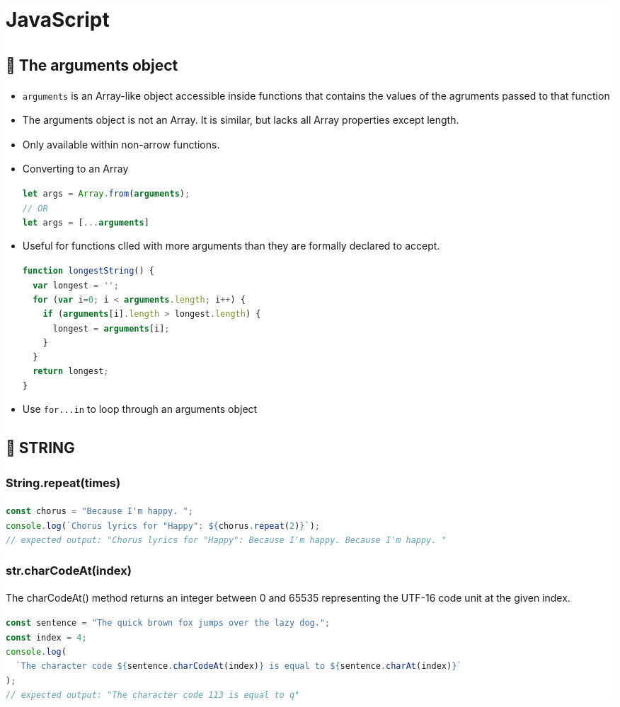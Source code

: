 # JavaScript

## 🐙 The arguments object

- `arguments` is an Array-like object accessible inside functions that contains the values of the agruments passed to that function
- The arguments object is not an Array. It is similar, but lacks all Array properties except length.
- Only available within non-arrow functions.
- Converting to an Array

  ```js
  let args = Array.from(arguments);
  // OR
  let args = [...arguments]
  ```

- Useful for functions  clled with more arguments than they are formally declared to accept.

  ```js
  function longestString() {
    var longest = '';
    for (var i=0; i < arguments.length; i++) {
      if (arguments[i].length > longest.length) {
        longest = arguments[i];
      }
    }
    return longest;
  }
  ```

- Use `for...in` to loop through an arguments object

## 🐙 STRING

### String.repeat(times)

```js
const chorus = "Because I'm happy. ";
console.log(`Chorus lyrics for "Happy": ${chorus.repeat(2)}`);
// expected output: "Chorus lyrics for "Happy": Because I'm happy. Because I'm happy. "
```

### str.charCodeAt(index)

The charCodeAt() method returns an integer between 0 and 65535 representing the UTF-16 code unit at the given index.

```js
const sentence = "The quick brown fox jumps over the lazy dog.";
const index = 4;
console.log(
  `The character code ${sentence.charCodeAt(index)} is equal to ${sentence.charAt(index)}`
);
// expected output: "The character code 113 is equal to q"
```
